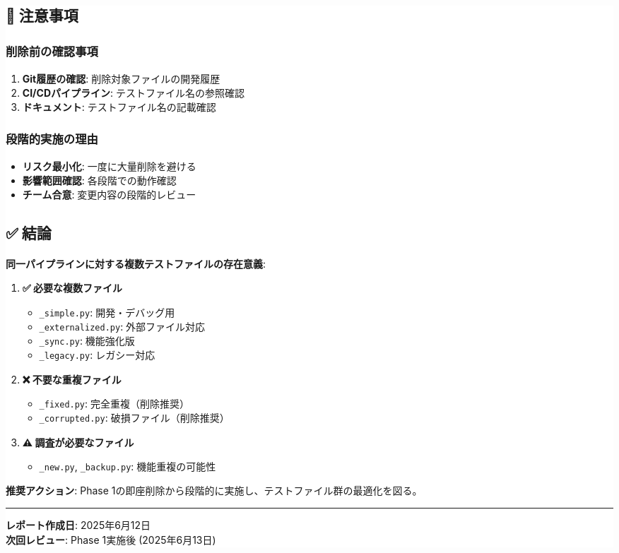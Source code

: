 ## 🚨 注意事項

### **削除前の確認事項**
1. **Git履歴の確認**: 削除対象ファイルの開発履歴
2. **CI/CDパイプライン**: テストファイル名の参照確認
3. **ドキュメント**: テストファイル名の記載確認

### **段階的実施の理由**
- **リスク最小化**: 一度に大量削除を避ける
- **影響範囲確認**: 各段階での動作確認
- **チーム合意**: 変更内容の段階的レビュー

## ✅ 結論

**同一パイプラインに対する複数テストファイルの存在意義**:

1. **✅ 必要な複数ファイル**
   - `_simple.py`: 開発・デバッグ用
   - `_externalized.py`: 外部ファイル対応
   - `_sync.py`: 機能強化版
   - `_legacy.py`: レガシー対応

2. **❌ 不要な重複ファイル**
   - `_fixed.py`: 完全重複（削除推奨）
   - `_corrupted.py`: 破損ファイル（削除推奨）

3. **⚠️ 調査が必要なファイル**
   - `_new.py`, `_backup.py`: 機能重複の可能性

**推奨アクション**: Phase 1の即座削除から段階的に実施し、テストファイル群の最適化を図る。

---
**レポート作成日**: 2025年6月12日  
**次回レビュー**: Phase 1実施後 (2025年6月13日)
